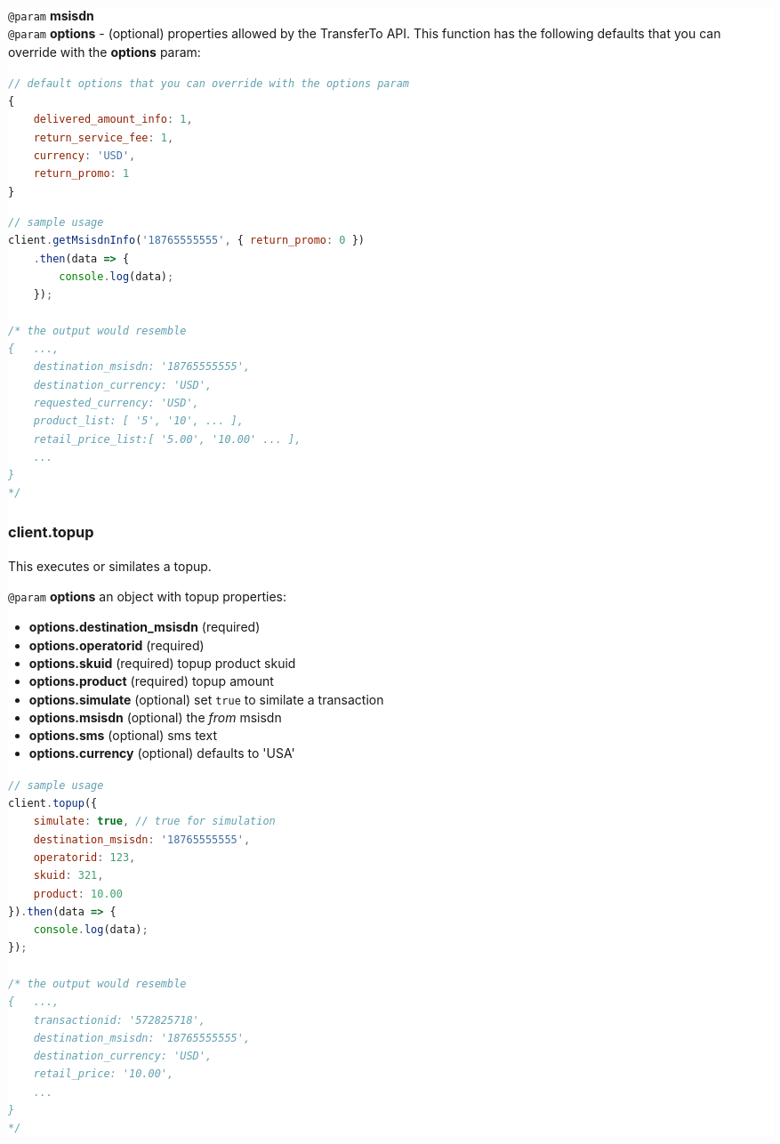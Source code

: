 `@param` **msisdn** <br />
`@param` **options** - (optional) properties allowed by the TransferTo API. This function has the following defaults that you can override with the **options** param:
```javascript
// default options that you can override with the options param
{
    delivered_amount_info: 1,
    return_service_fee: 1,
    currency: 'USD',
    return_promo: 1
}
```

```javascript
// sample usage 
client.getMsisdnInfo('18765555555', { return_promo: 0 })
    .then(data => {
        console.log(data);
    });

/* the output would resemble
{   ...,
    destination_msisdn: '18765555555',
    destination_currency: 'USD',
    requested_currency: 'USD',
    product_list: [ '5', '10', ... ],
    retail_price_list:[ '5.00', '10.00' ... ],
    ...
}
*/
```

### client.topup
This executes or similates a topup.

`@param` **options** an object with topup properties:
- **options.destination_msisdn** (required)
- **options.operatorid** (required)
- **options.skuid** (required) topup product skuid
- **options.product** (required) topup amount
- **options.simulate** (optional) set `true` to similate a transaction
- **options.msisdn** (optional) the *from* msisdn
- **options.sms** (optional) sms text
- **options.currency** (optional) defaults to 'USA'

```javascript
// sample usage 
client.topup({
    simulate: true, // true for simulation
    destination_msisdn: '18765555555',
    operatorid: 123,
    skuid: 321,
    product: 10.00    
}).then(data => {
    console.log(data);
});

/* the output would resemble
{   ...,
    transactionid: '572825718',
    destination_msisdn: '18765555555',
    destination_currency: 'USD',
    retail_price: '10.00',
    ...
}
*/
```
